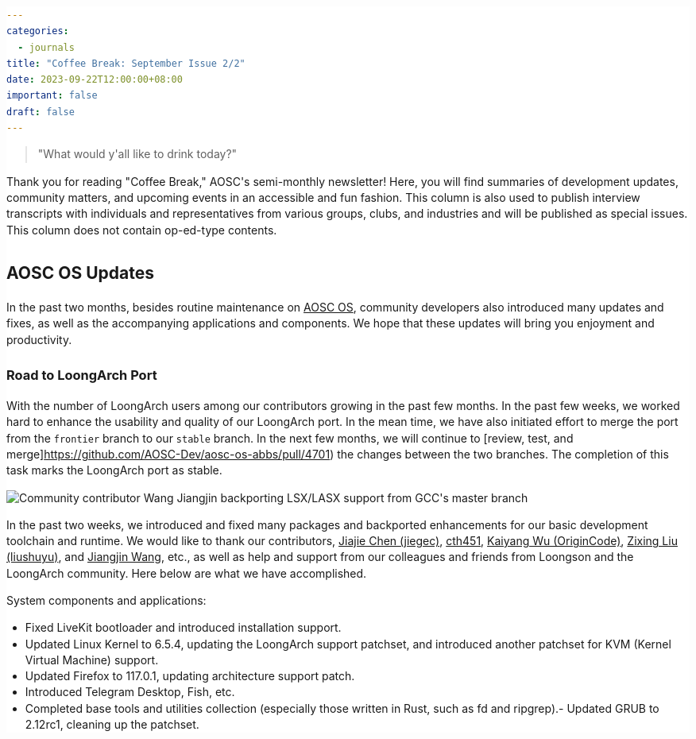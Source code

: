 ```yaml
---
categories:
  - journals
title: "Coffee Break: September Issue 2/2"
date: 2023-09-22T12:00:00+08:00
important: false
draft: false
---
```


> "What would y'all like to drink today?"

Thank you for reading "Coffee Break," AOSC's semi-monthly newsletter! Here, you will find summaries of development updates, community matters, and upcoming events in an accessible and fun fashion. This column is also used to publish interview transcripts with individuals and representatives from various groups, clubs, and industries and will be published as special issues. This column does not contain op-ed-type contents.

AOSC OS Updates
---------------

In the past two months, besides routine maintenance on [AOSC OS](https://aosc.io/downloads), community developers also introduced many updates and fixes, as well as the accompanying applications and components. We hope that these updates will bring you enjoyment and productivity.

### Road to LoongArch Port

With the number of LoongArch users among our contributors growing in the past few months. In the past few weeks, we worked hard to enhance the usability and quality of our LoongArch port. In the mean time, we have also initiated effort to merge the port from the `frontier` branch to our `stable` branch. In the next few months, we will continue to [review, test, and merge]https://github.com/AOSC-Dev/aosc-os-abbs/pull/4701) the changes between the two branches. The completion of this task marks the LoongArch port as stable.

![Community contributor Wang Jiangjin backporting LSX/LASX support from GCC's master branch](https://raw.githubusercontent.com/AOSC-Dev/newsroom/master/coffee-break/20230922/imgs/gcc-backporting.jpg)

In the past two weeks, we introduced and fixed many packages and backported enhancements for our basic development toolchain and runtime. We would like to thank our contributors, [Jiajie Chen (jiegec)](https://github.com/jiegec), [cth451](https://github.com/cthbleachbit/), [Kaiyang Wu (OriginCode)](https://github.com/OriginCode), [Zixing Liu (liushuyu)](https://github.com/liushuyu), and [Jiangjin Wang](https://github.com/RedL0tus), etc., as well as help and support from our colleagues and friends from Loongson and the LoongArch community. Here below are what we have accomplished.

System components and applications:

- Fixed LiveKit bootloader and introduced installation support.
- Updated Linux Kernel to 6.5.4, updating the LoongArch support patchset, and introduced another patchset for KVM (Kernel Virtual Machine) support.
- Updated Firefox to 117.0.1, updating architecture support patch.
- Introduced Telegram Desktop, Fish, etc.
- Completed base tools and utilities collection (especially those written in Rust, such as fd and ripgrep).- Updated GRUB to 2.12rc1, cleaning up the patchset.
